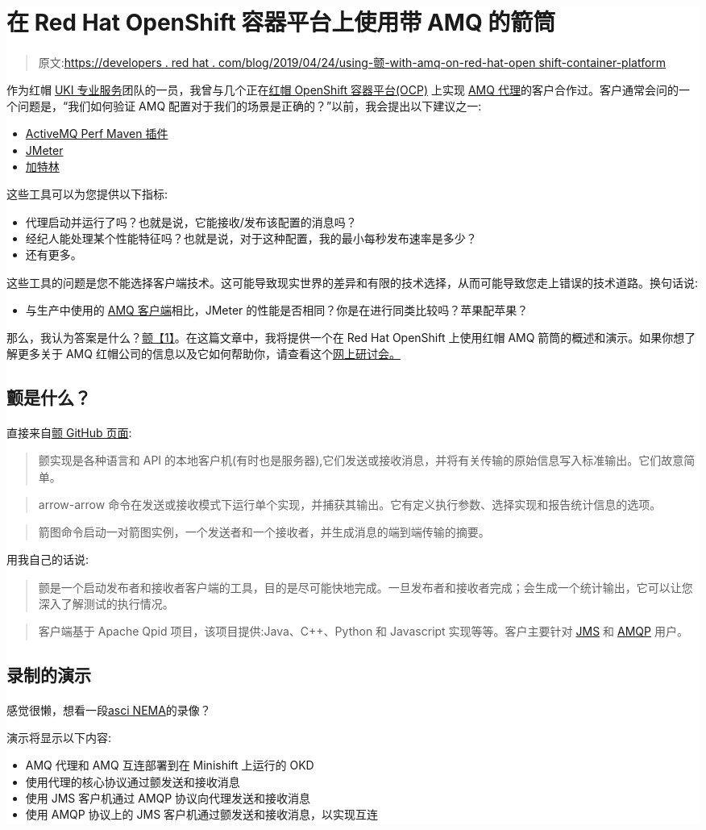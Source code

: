 # 在 Red Hat OpenShift 容器平台上使用带 AMQ 的箭筒

> 原文:[https://developers . red hat . com/blog/2019/04/24/using-颤-with-amq-on-red-hat-open shift-container-platform](https://developers.redhat.com/blog/2019/04/24/using-quiver-with-amq-on-red-hat-openshift-container-platform)

作为红帽 [UKI 专业服务](https://www.redhat.com/en/services/consulting)团队的一员，我曾与几个正在[红帽 OpenShift 容器平台(OCP)](https://developers.redhat.com/products/openshift/overview/) 上实现 [AMQ 代理](https://developers.redhat.com/products/amq/overview/)的客户合作过。客户通常会问的一个问题是，“我们如何验证 AMQ 配置对于我们的场景是正确的？”以前，我会提出以下建议之一:

*   [ActiveMQ Perf Maven 插件](http://activemq.apache.org/activemq-performance-module-users-manual.html)
*   [JMeter](http://activemq.apache.org/jmeter-performance-tests.html)
*   [加特林](https://gatling.io/docs/3.0/jms/)

这些工具可以为您提供以下指标:

*   代理启动并运行了吗？也就是说，它能接收/发布该配置的消息吗？
*   经纪人能处理某个性能特征吗？也就是说，对于这种配置，我的最小每秒发布速率是多少？
*   还有更多。

这些工具的问题是您不能选择客户端技术。这可能导致现实世界的差异和有限的技术选择，从而可能导致您走上错误的技术道路。换句话说:

*   与生产中使用的 [AMQ 客户端](https://access.redhat.com/documentation/en-us/red_hat_amq/7.2/html/amq_clients_overview/components)相比，JMeter 的性能是否相同？你是在进行同类比较吗？苹果配苹果？

那么，我认为答案是什么？[颤](https://github.com/ssorj/quiver)[【1】](#DISCLAIMER)。在这篇文章中，我将提供一个在 Red Hat OpenShift 上使用红帽 AMQ 箭筒的概述和演示。如果你想了解更多关于 AMQ 红帽公司的信息以及它如何帮助你，请查看这个[网上研讨会。](https://youtu.be/mkqVxWZfGfI)

## 颤是什么？

直接来自[颤 GitHub 页面](https://github.com/ssorj/quiver):

> 颤实现是各种语言和 API 的本地客户机(有时也是服务器),它们发送或接收消息，并将有关传输的原始信息写入标准输出。它们故意简单。

> arrow-arrow 命令在发送或接收模式下运行单个实现，并捕获其输出。它有定义执行参数、选择实现和报告统计信息的选项。

> 箭图命令启动一对箭图实例，一个发送者和一个接收者，并生成消息的端到端传输的摘要。

用我自己的话说:

> 颤是一个启动发布者和接收者客户端的工具，目的是尽可能快地完成。一旦发布者和接收者完成；会生成一个统计输出，它可以让您深入了解测试的执行情况。

> 客户端基于 Apache Qpid 项目，该项目提供:Java、C++、Python 和 Javascript 实现等等。客户主要针对 [JMS](https://download.oracle.com/otndocs/jcp/jms-2_0-fr-eval-spec/) 和 [AMQP](http://www.amqp.org/resources/download) 用户。

## 录制的演示

感觉很懒，想看一段[asci NEMA](https://asciinema.org/)的录像？

演示将显示以下内容:

*   AMQ 代理和 AMQ 互连部署到在 Minishift 上运行的 OKD
*   使用代理的核心协议通过颤发送和接收消息
*   使用 JMS 客户机通过 AMQP 协议向代理发送和接收消息
*   使用 AMQP 协议上的 JMS 客户机通过颤发送和接收消息，以实现互连
